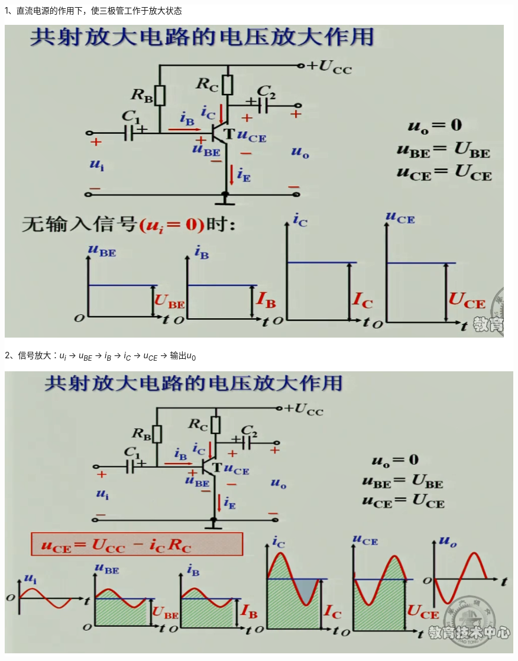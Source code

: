 1、直流电源的作用下，使三极管工作于放大状态

![](imgAnalog/8.工作原理1.png)

2、信号放大：$u_i$ → $u_{BE}$ → $i_B$ → $i_C$ → $u_{CE}$ → 输出$u_0$ 

![](imgAnalog/8.工作原理2.png)
